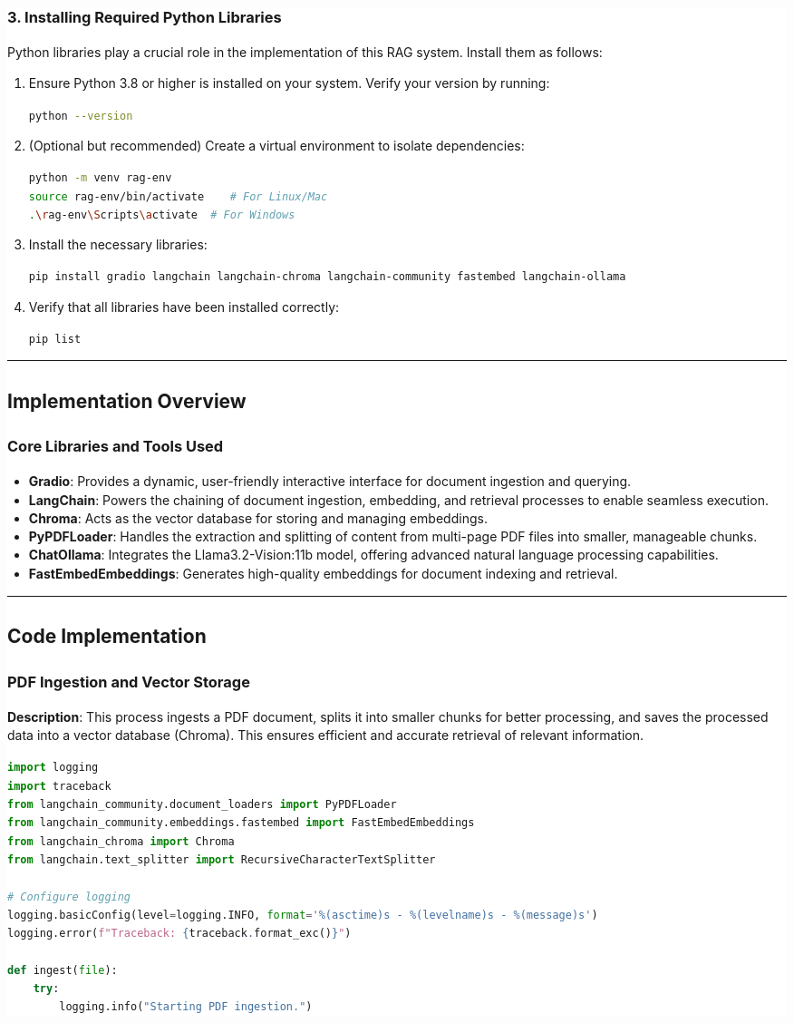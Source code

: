 ### **3. Installing Required Python Libraries**

Python libraries play a crucial role in the implementation of this RAG system. Install them as follows:

1. Ensure Python 3.8 or higher is installed on your system. Verify your version by running:
   ```bash
   python --version
   ```
2. (Optional but recommended) Create a virtual environment to isolate dependencies:
   ```bash
   python -m venv rag-env
   source rag-env/bin/activate    # For Linux/Mac
   .\rag-env\Scripts\activate  # For Windows
   ```
3. Install the necessary libraries:
   ```bash
   pip install gradio langchain langchain-chroma langchain-community fastembed langchain-ollama
   ```
4. Verify that all libraries have been installed correctly:
   ```bash
   pip list
   ```

---

## **Implementation Overview**

### Core Libraries and Tools Used

- **Gradio**: Provides a dynamic, user-friendly interactive interface for document ingestion and querying.
- **LangChain**: Powers the chaining of document ingestion, embedding, and retrieval processes to enable seamless execution.
- **Chroma**: Acts as the vector database for storing and managing embeddings.
- **PyPDFLoader**: Handles the extraction and splitting of content from multi-page PDF files into smaller, manageable chunks.
- **ChatOllama**: Integrates the Llama3.2-Vision:11b model, offering advanced natural language processing capabilities.
- **FastEmbedEmbeddings**: Generates high-quality embeddings for document indexing and retrieval.

---

## **Code Implementation**

### **PDF Ingestion and Vector Storage**

**Description**: This process ingests a PDF document, splits it into smaller chunks for better processing, and saves the processed data into a vector database (Chroma). This ensures efficient and accurate retrieval of relevant information.

```python
import logging
import traceback
from langchain_community.document_loaders import PyPDFLoader
from langchain_community.embeddings.fastembed import FastEmbedEmbeddings
from langchain_chroma import Chroma
from langchain.text_splitter import RecursiveCharacterTextSplitter

# Configure logging
logging.basicConfig(level=logging.INFO, format='%(asctime)s - %(levelname)s - %(message)s')
logging.error(f"Traceback: {traceback.format_exc()}")

def ingest(file):
    try:
        logging.info("Starting PDF ingestion.")
```